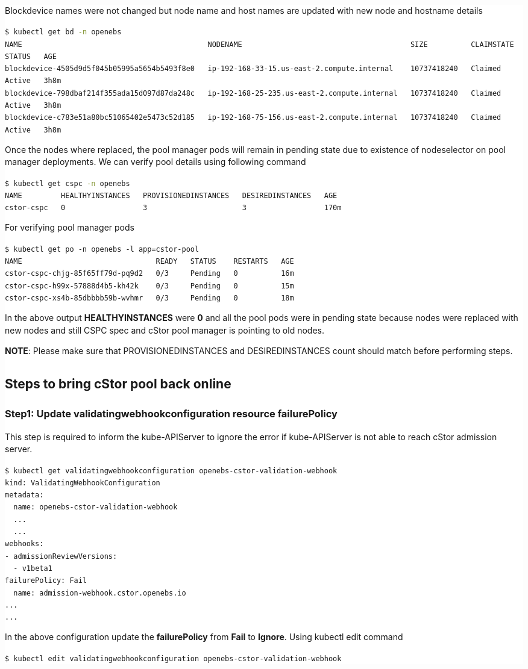 Blockdevice names were not changed but node name and host names are updated with new node and hostname details
```sh
$ kubectl get bd -n openebs
NAME                                           NODENAME                                       SIZE          CLAIMSTATE   STATUS   AGE
blockdevice-4505d9d5f045b05995a5654b5493f8e0   ip-192-168-33-15.us-east-2.compute.internal    10737418240   Claimed      Active   3h8m
blockdevice-798dbaf214f355ada15d097d87da248c   ip-192-168-25-235.us-east-2.compute.internal   10737418240   Claimed      Active   3h8m
blockdevice-c783e51a80bc51065402e5473c52d185   ip-192-168-75-156.us-east-2.compute.internal   10737418240   Claimed      Active   3h8m
```
Once the nodes where replaced, the pool manager pods will remain in pending state due to existence of nodeselector on pool manager deployments. We can verify pool details using following command
```sh
$ kubectl get cspc -n openebs
NAME         HEALTHYINSTANCES   PROVISIONEDINSTANCES   DESIREDINSTANCES   AGE
cstor-cspc   0                  3                      3                  170m
```
For verifying pool manager pods
```
$ kubectl get po -n openebs -l app=cstor-pool
NAME                               READY   STATUS    RESTARTS   AGE
cstor-cspc-chjg-85f65ff79d-pq9d2   0/3     Pending   0          16m
cstor-cspc-h99x-57888d4b5-kh42k    0/3     Pending   0          15m
cstor-cspc-xs4b-85dbbbb59b-wvhmr   0/3     Pending   0          18m
```
In the above output **HEALTHYINSTANCES** were **0** and all the pool pods were in pending state because nodes were replaced with new nodes and still CSPC spec and cStor pool manager is pointing to old nodes.

**NOTE**: Please make sure that PROVISIONEDINSTANCES and DESIREDINSTANCES count should match before performing steps.

## Steps to bring cStor pool back online

### Step1: Update validatingwebhookconfiguration resource failurePolicy

This step is required to inform the kube-APIServer to ignore the error if kube-APIServer is not able to reach cStor admission server.
```sh
$ kubectl get validatingwebhookconfiguration openebs-cstor-validation-webhook 
kind: ValidatingWebhookConfiguration
metadata:
  name: openebs-cstor-validation-webhook
  ...
  ...
webhooks:
- admissionReviewVersions:
  - v1beta1
failurePolicy: Fail
  name: admission-webhook.cstor.openebs.io
...
...
```
In the above configuration update the **failurePolicy** from **Fail** to **Ignore**. Using kubectl edit command
```sh
$ kubectl edit validatingwebhookconfiguration openebs-cstor-validation-webhook
```
